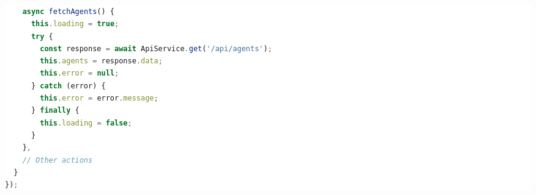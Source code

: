   ```javascript
       async fetchAgents() {
         this.loading = true;
         try {
           const response = await ApiService.get('/api/agents');
           this.agents = response.data;
           this.error = null;
         } catch (error) {
           this.error = error.message;
         } finally {
           this.loading = false;
         }
       },
       // Other actions
     }
   });
   ```